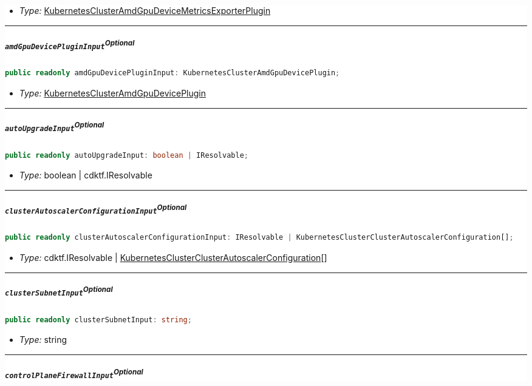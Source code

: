 - *Type:* <a href="#@cdktf/provider-digitalocean.kubernetesCluster.KubernetesClusterAmdGpuDeviceMetricsExporterPlugin">KubernetesClusterAmdGpuDeviceMetricsExporterPlugin</a>

---

##### `amdGpuDevicePluginInput`<sup>Optional</sup> <a name="amdGpuDevicePluginInput" id="@cdktf/provider-digitalocean.kubernetesCluster.KubernetesCluster.property.amdGpuDevicePluginInput"></a>

```typescript
public readonly amdGpuDevicePluginInput: KubernetesClusterAmdGpuDevicePlugin;
```

- *Type:* <a href="#@cdktf/provider-digitalocean.kubernetesCluster.KubernetesClusterAmdGpuDevicePlugin">KubernetesClusterAmdGpuDevicePlugin</a>

---

##### `autoUpgradeInput`<sup>Optional</sup> <a name="autoUpgradeInput" id="@cdktf/provider-digitalocean.kubernetesCluster.KubernetesCluster.property.autoUpgradeInput"></a>

```typescript
public readonly autoUpgradeInput: boolean | IResolvable;
```

- *Type:* boolean | cdktf.IResolvable

---

##### `clusterAutoscalerConfigurationInput`<sup>Optional</sup> <a name="clusterAutoscalerConfigurationInput" id="@cdktf/provider-digitalocean.kubernetesCluster.KubernetesCluster.property.clusterAutoscalerConfigurationInput"></a>

```typescript
public readonly clusterAutoscalerConfigurationInput: IResolvable | KubernetesClusterClusterAutoscalerConfiguration[];
```

- *Type:* cdktf.IResolvable | <a href="#@cdktf/provider-digitalocean.kubernetesCluster.KubernetesClusterClusterAutoscalerConfiguration">KubernetesClusterClusterAutoscalerConfiguration</a>[]

---

##### `clusterSubnetInput`<sup>Optional</sup> <a name="clusterSubnetInput" id="@cdktf/provider-digitalocean.kubernetesCluster.KubernetesCluster.property.clusterSubnetInput"></a>

```typescript
public readonly clusterSubnetInput: string;
```

- *Type:* string

---

##### `controlPlaneFirewallInput`<sup>Optional</sup> <a name="controlPlaneFirewallInput" id="@cdktf/provider-digitalocean.kubernetesCluster.KubernetesCluster.property.controlPlaneFirewallInput"></a>
